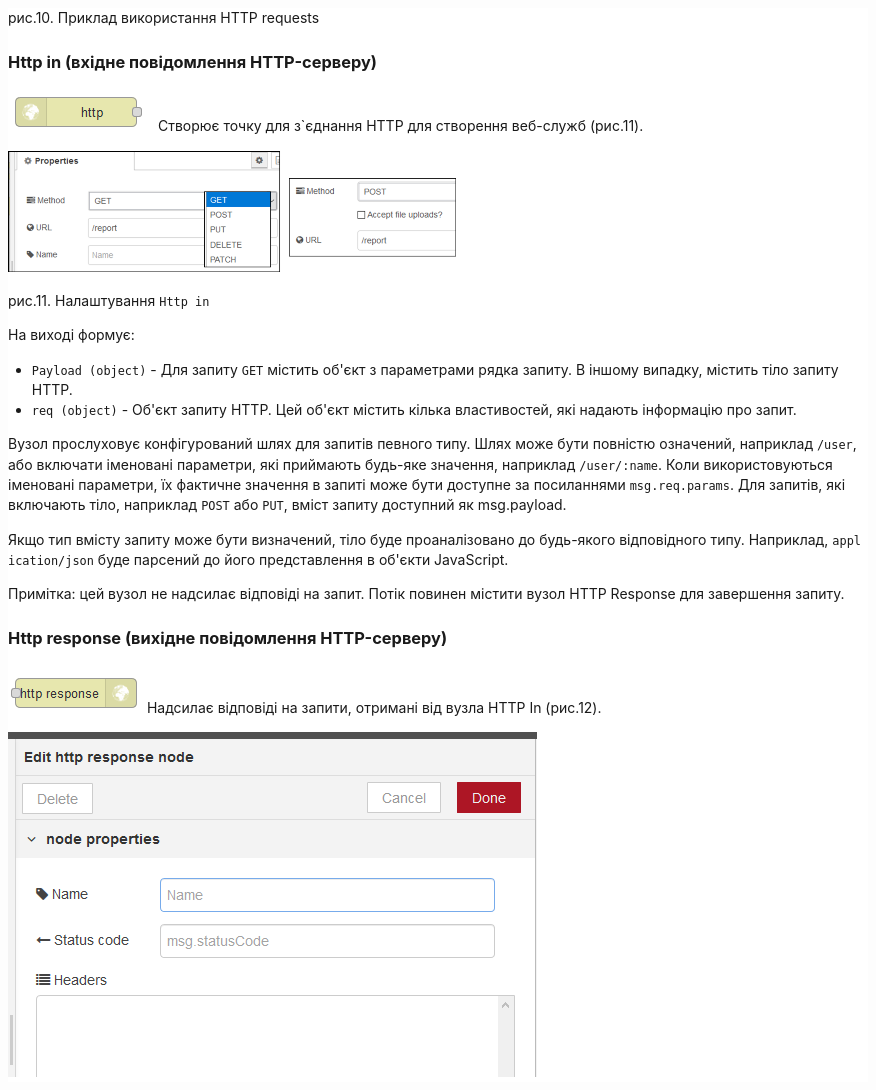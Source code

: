 рис.10. Приклад використання HTTP requests

### Http in (вхідне повідомлення HTTP-серверу)

![](httpMedia/http.png)  Створює точку для з`єднання  HTTP для створення веб-служб (рис.11). 

 

![](httpMedia/3.png)

рис.11. Налаштування `Http in`

На виході формує:

- `Payload (object)` - Для запиту `GET` містить об'єкт з параметрами рядка запиту. В іншому випадку, містить тіло запиту HTTP.
- `req (object)` - Об'єкт запиту HTTP. Цей об'єкт містить кілька властивостей, які надають інформацію про запит. 

Вузол прослуховує конфігурований шлях для запитів певного типу. Шлях може бути повністю означений, наприклад `/user`, або включати іменовані параметри, які приймають будь-яке значення, наприклад `/user/:name`. Коли використовуються іменовані параметри, їх фактичне значення в запиті може бути доступне за посиланнями `msg.req.params`.
 Для запитів, які включають тіло, наприклад `POST` або `PUT`, вміст запиту доступний як msg.payload.

Якщо тип вмісту запиту може бути визначений, тіло буде проаналізовано до будь-якого відповідного типу. Наприклад, `application/json` буде парсений до його представлення в об'єкти JavaScript.

Примітка: цей вузол не надсилає відповіді на запит. Потік повинен містити вузол HTTP Response для завершення запиту.

### Http response (вихідне повідомлення HTTP-серверу)

![](httpMedia/httpresponse.png)  Надсилає відповіді на запити, отримані від вузла HTTP In (рис.12). 

![](httpMedia/4.png) 
